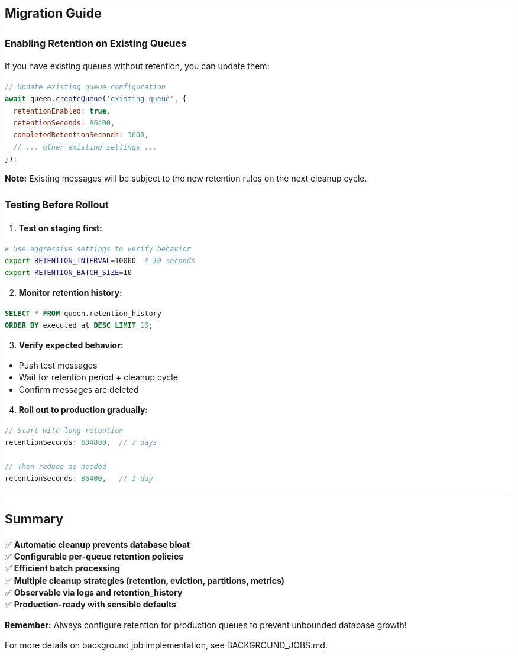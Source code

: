
## Migration Guide

### Enabling Retention on Existing Queues

If you have existing queues without retention, you can update them:

```javascript
// Update existing queue configuration
await queen.createQueue('existing-queue', {
  retentionEnabled: true,
  retentionSeconds: 86400,
  completedRetentionSeconds: 3600,
  // ... other existing settings ...
});
```

**Note:** Existing messages will be subject to the new retention rules on the next cleanup cycle.

### Testing Before Rollout

1. **Test on staging first:**
```bash
# Use aggressive settings to verify behavior
export RETENTION_INTERVAL=10000  # 10 seconds
export RETENTION_BATCH_SIZE=10
```

2. **Monitor retention history:**
```sql
SELECT * FROM queen.retention_history 
ORDER BY executed_at DESC LIMIT 10;
```

3. **Verify expected behavior:**
- Push test messages
- Wait for retention period + cleanup cycle
- Confirm messages are deleted

4. **Roll out to production gradually:**
```javascript
// Start with long retention
retentionSeconds: 604800,  // 7 days

// Then reduce as needed
retentionSeconds: 86400,   // 1 day
```

---

## Summary

✅ **Automatic cleanup prevents database bloat**  
✅ **Configurable per-queue retention policies**  
✅ **Efficient batch processing**  
✅ **Multiple cleanup strategies (retention, eviction, partitions, metrics)**  
✅ **Observable via logs and retention_history**  
✅ **Production-ready with sensible defaults**  

**Remember:** Always configure retention for production queues to prevent unbounded database growth!

For more details on background job implementation, see [BACKGROUND_JOBS.md](../server/BACKGROUND_JOBS.md).

